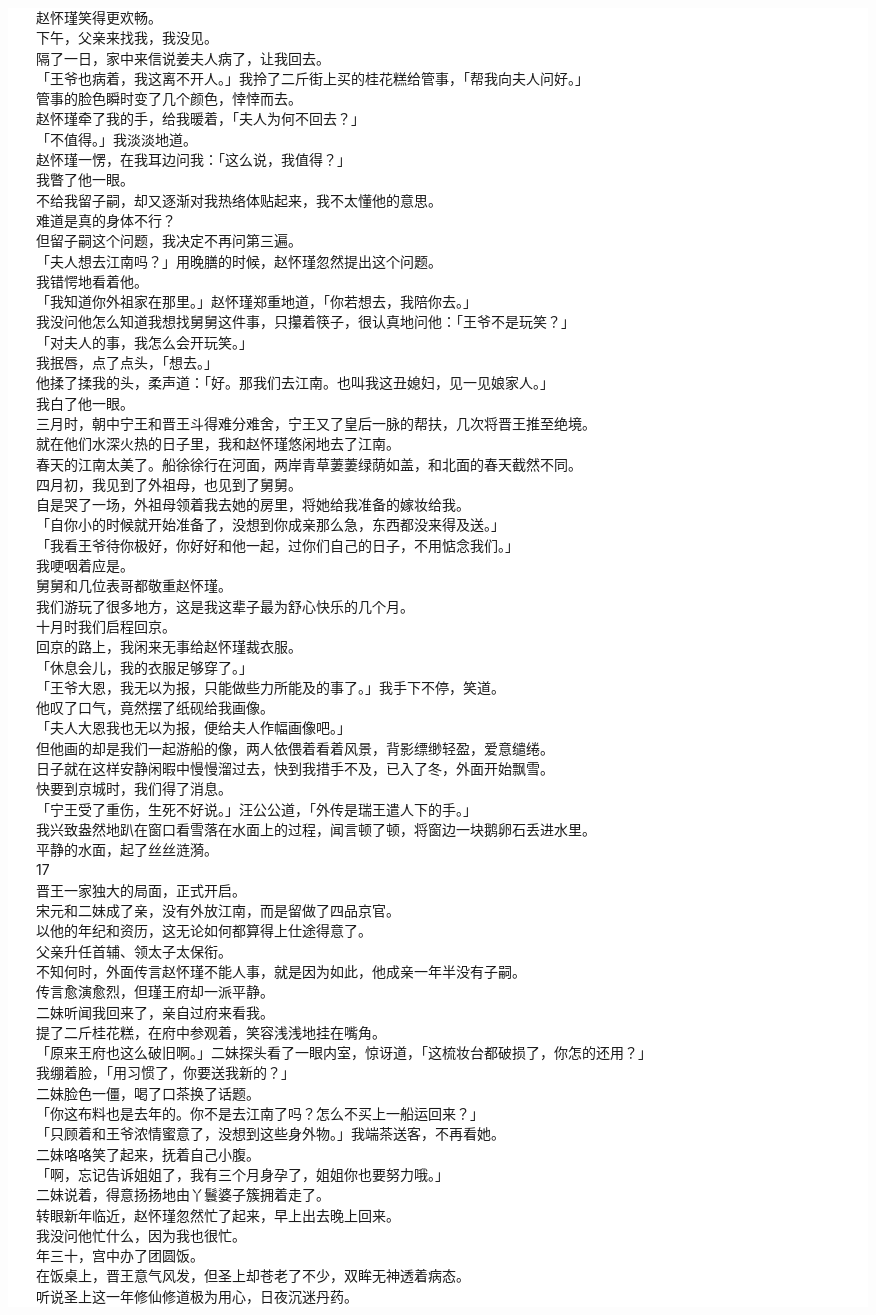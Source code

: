 &emsp;&emsp;赵怀瑾笑得更欢畅。  
&emsp;&emsp;下午，父亲来找我，我没见。  
&emsp;&emsp;隔了一日，家中来信说姜夫人病了，让我回去。  
&emsp;&emsp;「王爷也病着，我这离不开人。」我拎了二斤街上买的桂花糕给管事，「帮我向夫人问好。」  
&emsp;&emsp;管事的脸色瞬时变了几个颜色，悻悻而去。  
&emsp;&emsp;赵怀瑾牵了我的手，给我暖着，「夫人为何不回去？」  
&emsp;&emsp;「不值得。」我淡淡地道。  
&emsp;&emsp;赵怀瑾一愣，在我耳边问我：「这么说，我值得？」  
&emsp;&emsp;我瞥了他一眼。  
&emsp;&emsp;不给我留子嗣，却又逐渐对我热络体贴起来，我不太懂他的意思。  
&emsp;&emsp;难道是真的身体不行？  
&emsp;&emsp;但留子嗣这个问题，我决定不再问第三遍。  
&emsp;&emsp;「夫人想去江南吗？」用晚膳的时候，赵怀瑾忽然提出这个问题。  
&emsp;&emsp;我错愕地看着他。  
&emsp;&emsp;「我知道你外祖家在那里。」赵怀瑾郑重地道，「你若想去，我陪你去。」  
&emsp;&emsp;我没问他怎么知道我想找舅舅这件事，只攥着筷子，很认真地问他：「王爷不是玩笑？」  
&emsp;&emsp;「对夫人的事，我怎么会开玩笑。」  
&emsp;&emsp;我抿唇，点了点头，「想去。」  
&emsp;&emsp;他揉了揉我的头，柔声道：「好。那我们去江南。也叫我这丑媳妇，见一见娘家人。」  
&emsp;&emsp;我白了他一眼。  
&emsp;&emsp;三月时，朝中宁王和晋王斗得难分难舍，宁王又了皇后一脉的帮扶，几次将晋王推至绝境。  
&emsp;&emsp;就在他们水深火热的日子里，我和赵怀瑾悠闲地去了江南。  
&emsp;&emsp;春天的江南太美了。船徐徐行在河面，两岸青草萋萋绿荫如盖，和北面的春天截然不同。  
&emsp;&emsp;四月初，我见到了外祖母，也见到了舅舅。  
&emsp;&emsp;自是哭了一场，外祖母领着我去她的房里，将她给我准备的嫁妆给我。  
&emsp;&emsp;「自你小的时候就开始准备了，没想到你成亲那么急，东西都没来得及送。」  
&emsp;&emsp;「我看王爷待你极好，你好好和他一起，过你们自己的日子，不用惦念我们。」  
&emsp;&emsp;我哽咽着应是。  
&emsp;&emsp;舅舅和几位表哥都敬重赵怀瑾。  
&emsp;&emsp;我们游玩了很多地方，这是我这辈子最为舒心快乐的几个月。  
&emsp;&emsp;十月时我们启程回京。  
&emsp;&emsp;回京的路上，我闲来无事给赵怀瑾裁衣服。  
&emsp;&emsp;「休息会儿，我的衣服足够穿了。」  
&emsp;&emsp;「王爷大恩，我无以为报，只能做些力所能及的事了。」我手下不停，笑道。  
&emsp;&emsp;他叹了口气，竟然摆了纸砚给我画像。  
&emsp;&emsp;「夫人大恩我也无以为报，便给夫人作幅画像吧。」  
&emsp;&emsp;但他画的却是我们一起游船的像，两人依偎着看着风景，背影缥缈轻盈，爱意缱绻。  
&emsp;&emsp;日子就在这样安静闲暇中慢慢溜过去，快到我措手不及，已入了冬，外面开始飘雪。  
&emsp;&emsp;快要到京城时，我们得了消息。  
&emsp;&emsp;「宁王受了重伤，生死不好说。」汪公公道，「外传是瑞王遣人下的手。」  
&emsp;&emsp;我兴致盎然地趴在窗口看雪落在水面上的过程，闻言顿了顿，将窗边一块鹅卵石丢进水里。  
&emsp;&emsp;平静的水面，起了丝丝涟漪。  
&emsp;&emsp;17  
&emsp;&emsp;晋王一家独大的局面，正式开启。  
&emsp;&emsp;宋元和二妹成了亲，没有外放江南，而是留做了四品京官。  
&emsp;&emsp;以他的年纪和资历，这无论如何都算得上仕途得意了。  
&emsp;&emsp;父亲升任首辅、领太子太保衔。  
&emsp;&emsp;不知何时，外面传言赵怀瑾不能人事，就是因为如此，他成亲一年半没有子嗣。  
&emsp;&emsp;传言愈演愈烈，但瑾王府却一派平静。  
&emsp;&emsp;二妹听闻我回来了，亲自过府来看我。  
&emsp;&emsp;提了二斤桂花糕，在府中参观着，笑容浅浅地挂在嘴角。  
&emsp;&emsp;「原来王府也这么破旧啊。」二妹探头看了一眼内室，惊讶道，「这梳妆台都破损了，你怎的还用？」  
&emsp;&emsp;我绷着脸，「用习惯了，你要送我新的？」  
&emsp;&emsp;二妹脸色一僵，喝了口茶换了话题。  
&emsp;&emsp;「你这布料也是去年的。你不是去江南了吗？怎么不买上一船运回来？」  
&emsp;&emsp;「只顾着和王爷浓情蜜意了，没想到这些身外物。」我端茶送客，不再看她。  
&emsp;&emsp;二妹咯咯笑了起来，抚着自己小腹。  
&emsp;&emsp;「啊，忘记告诉姐姐了，我有三个月身孕了，姐姐你也要努力哦。」  
&emsp;&emsp;二妹说着，得意扬扬地由丫鬟婆子簇拥着走了。  
&emsp;&emsp;转眼新年临近，赵怀瑾忽然忙了起来，早上出去晚上回来。  
&emsp;&emsp;我没问他忙什么，因为我也很忙。  
&emsp;&emsp;年三十，宫中办了团圆饭。  
&emsp;&emsp;在饭桌上，晋王意气风发，但圣上却苍老了不少，双眸无神透着病态。  
&emsp;&emsp;听说圣上这一年修仙修道极为用心，日夜沉迷丹药。  